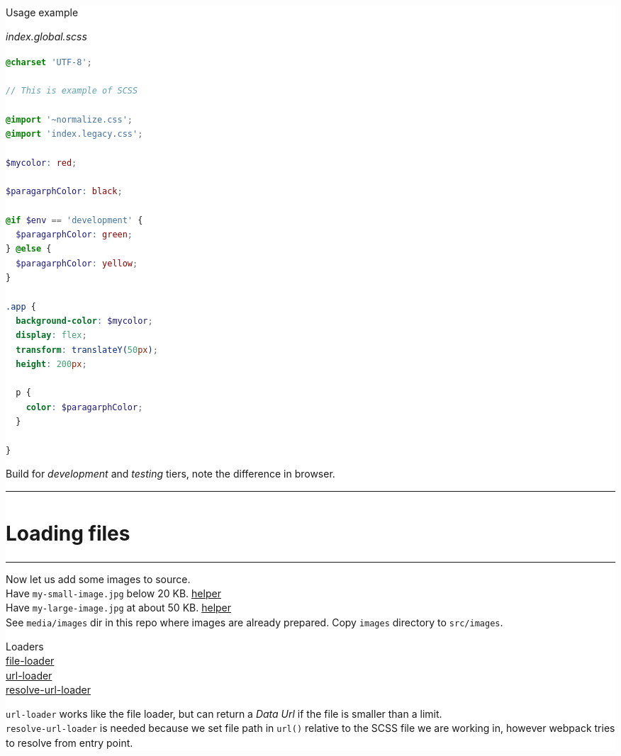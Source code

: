 Usage example

_index.global.scss_

```scss
@charset 'UTF-8';

// This is example of SCSS

@import '~normalize.css';
@import 'index.legacy.css';

$mycolor: red;

$paragarphColor: black;

@if $env == 'development' {
  $paragarphColor: green;
} @else {
  $paragarphColor: yellow;
}

.app {
  background-color: $mycolor;
  display: flex;
  transform: translateY(50px);
  height: 200px;

  p {
    color: $paragarphColor;
  }

}
```

Build for *development* and *testing* tiers, note the difference in browser.

---
# Loading files
---

Now let us add some images to source.  
Have `my-small-image.jpg` below 20 KB. [helper](http://lorempixel.com/200/200/)  
Have `my-large-image.jpg` at about 50 KB. [helper](http://lorempixel.com/600/600/)   
See `media/images` dir in this repo where images are already prepared. Copy `images` directory to `src/images`.

Loaders  
[file-loader](https://github.com/webpack-contrib/file-loader)  
[url-loader](https://github.com/webpack-contrib/url-loader)  
[resolve-url-loader](https://github.com/bholloway/resolve-url-loader)

`url-loader` works like the file loader, but can return a *Data Url* if the file is smaller than a limit.  
`resolve-url-loader` is needed because we set file path in `url()` relative to the SCSS file we are working in, however webpack tries to resolve from entry point.
